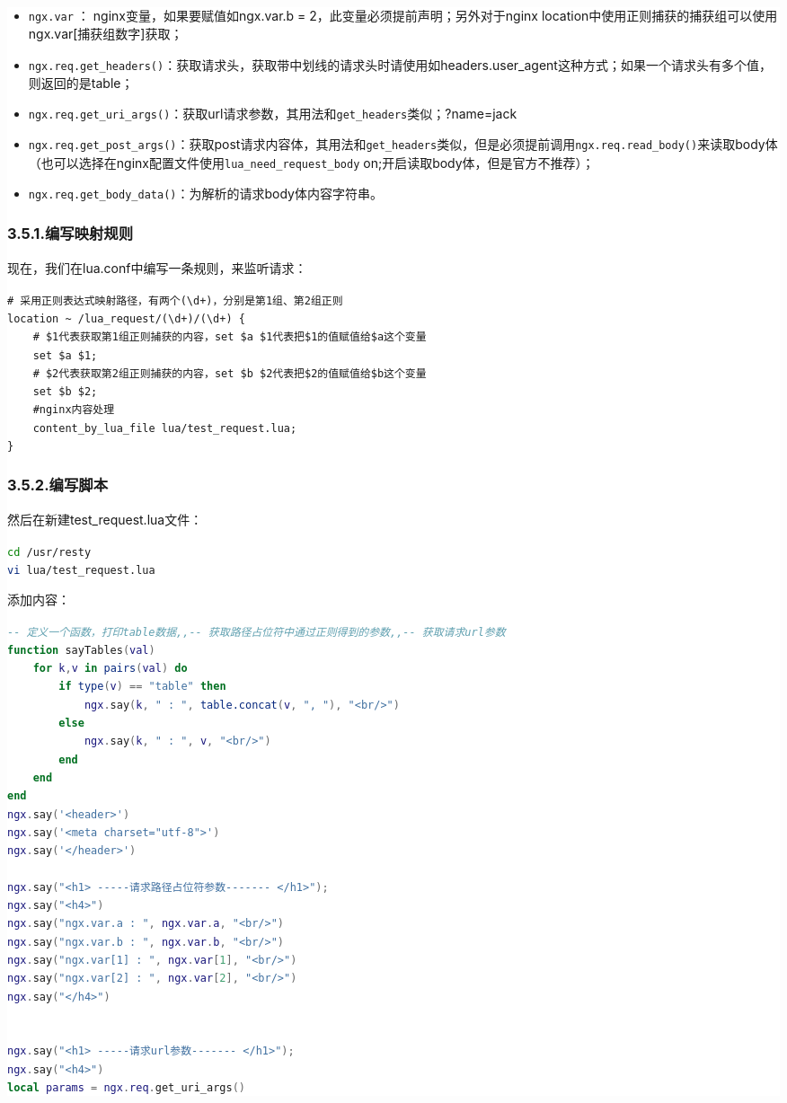 - `ngx.var` ： nginx变量，如果要赋值如ngx.var.b = 2，此变量必须提前声明；另外对于nginx location中使用正则捕获的捕获组可以使用ngx.var[捕获组数字]获取；

- `ngx.req.get_headers()`：获取请求头，获取带中划线的请求头时请使用如headers.user_agent这种方式；如果一个请求头有多个值，则返回的是table；

- `ngx.req.get_uri_args()`：获取url请求参数，其用法和`get_headers`类似；?name=jack

- `ngx.req.get_post_args()`：获取post请求内容体，其用法和`get_headers`类似，但是必须提前调用`ngx.req.read_body()`来读取body体（也可以选择在nginx配置文件使用`lua_need_request_body` on;开启读取body体，但是官方不推荐）；

- `ngx.req.get_body_data()`：为解析的请求body体内容字符串。



### 3.5.1.编写映射规则

现在，我们在lua.conf中编写一条规则，来监听请求：

```nginx
# 采用正则表达式映射路径，有两个(\d+)，分别是第1组、第2组正则
location ~ /lua_request/(\d+)/(\d+) {  
    # $1代表获取第1组正则捕获的内容，set $a $1代表把$1的值赋值给$a这个变量
    set $a $1;
    # $2代表获取第2组正则捕获的内容，set $b $2代表把$2的值赋值给$b这个变量
    set $b $2; 
    #nginx内容处理  
    content_by_lua_file lua/test_request.lua;  
}
```



### 3.5.2.编写脚本

然后在新建test_request.lua文件：

```sh
cd /usr/resty
vi lua/test_request.lua
```

添加内容：

```lua
-- 定义一个函数，打印table数据,,-- 获取路径占位符中通过正则得到的参数,,-- 获取请求url参数
function sayTables(val)
	for k,v in pairs(val) do
		if type(v) == "table" then
			ngx.say(k, " : ", table.concat(v, ", "), "<br/>")
		else
			ngx.say(k, " : ", v, "<br/>")
		end
	end
end
ngx.say('<header>')
ngx.say('<meta charset="utf-8">')
ngx.say('</header>')

ngx.say("<h1> -----请求路径占位符参数------- </h1>");
ngx.say("<h4>")
ngx.say("ngx.var.a : ", ngx.var.a, "<br/>")
ngx.say("ngx.var.b : ", ngx.var.b, "<br/>")
ngx.say("ngx.var[1] : ", ngx.var[1], "<br/>")
ngx.say("ngx.var[2] : ", ngx.var[2], "<br/>")
ngx.say("</h4>")


ngx.say("<h1> -----请求url参数------- </h1>");
ngx.say("<h4>")
local params = ngx.req.get_uri_args()
```